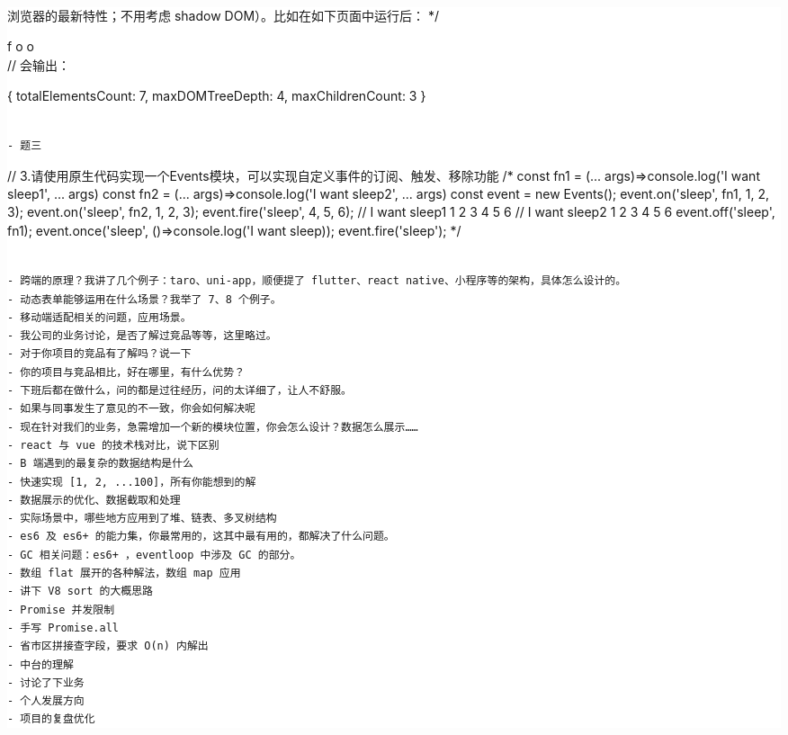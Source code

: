  浏览器的最新特性；不用考虑 shadow DOM）。比如在如下页面中运行后：
 */
<html>
  <head></head>
  <body>
    <div>
      <span>f</span>
      <span>o</span>
      <span>o</span>
    </div>
  </body>
</html>
// 会输出：

{
  totalElementsCount: 7,
  maxDOMTreeDepth: 4,
  maxChildrenCount: 3
}
```

- 题三

```
// 3.请使用原生代码实现一个Events模块，可以实现自定义事件的订阅、触发、移除功能
/*
const fn1 = (... args)=>console.log('I want sleep1', ... args)
const fn2 = (... args)=>console.log('I want sleep2', ... args)
const event = new Events();
event.on('sleep', fn1, 1, 2, 3);
event.on('sleep', fn2, 1, 2, 3);
event.fire('sleep', 4, 5, 6);
// I want sleep1 1 2 3 4 5 6
// I want sleep2 1 2 3 4 5 6
event.off('sleep', fn1);
event.once('sleep', ()=>console.log('I want sleep));
event.fire('sleep');
*/
```

- 跨端的原理？我讲了几个例子：taro、uni-app，顺便提了 flutter、react native、小程序等的架构，具体怎么设计的。
- 动态表单能够运用在什么场景？我举了 7、8 个例子。
- 移动端适配相关的问题，应用场景。
- 我公司的业务讨论，是否了解过竞品等等，这里略过。
- 对于你项目的竞品有了解吗？说一下
- 你的项目与竞品相比，好在哪里，有什么优势？
- 下班后都在做什么，问的都是过往经历，问的太详细了，让人不舒服。
- 如果与同事发生了意见的不一致，你会如何解决呢
- 现在针对我们的业务，急需增加一个新的模块位置，你会怎么设计？数据怎么展示……
- react 与 vue 的技术栈对比，说下区别
- B 端遇到的最复杂的数据结构是什么
- 快速实现 [1, 2, ...100]，所有你能想到的解
- 数据展示的优化、数据截取和处理
- 实际场景中，哪些地方应用到了堆、链表、多叉树结构
- es6 及 es6+ 的能力集，你最常用的，这其中最有用的，都解决了什么问题。
- GC 相关问题：es6+ ，eventloop 中涉及 GC 的部分。
- 数组 flat 展开的各种解法，数组 map 应用
- 讲下 V8 sort 的大概思路
- Promise 并发限制
- 手写 Promise.all
- 省市区拼接查字段，要求 O(n) 内解出
- 中台的理解
- 讨论了下业务
- 个人发展方向
- 项目的复盘优化
```